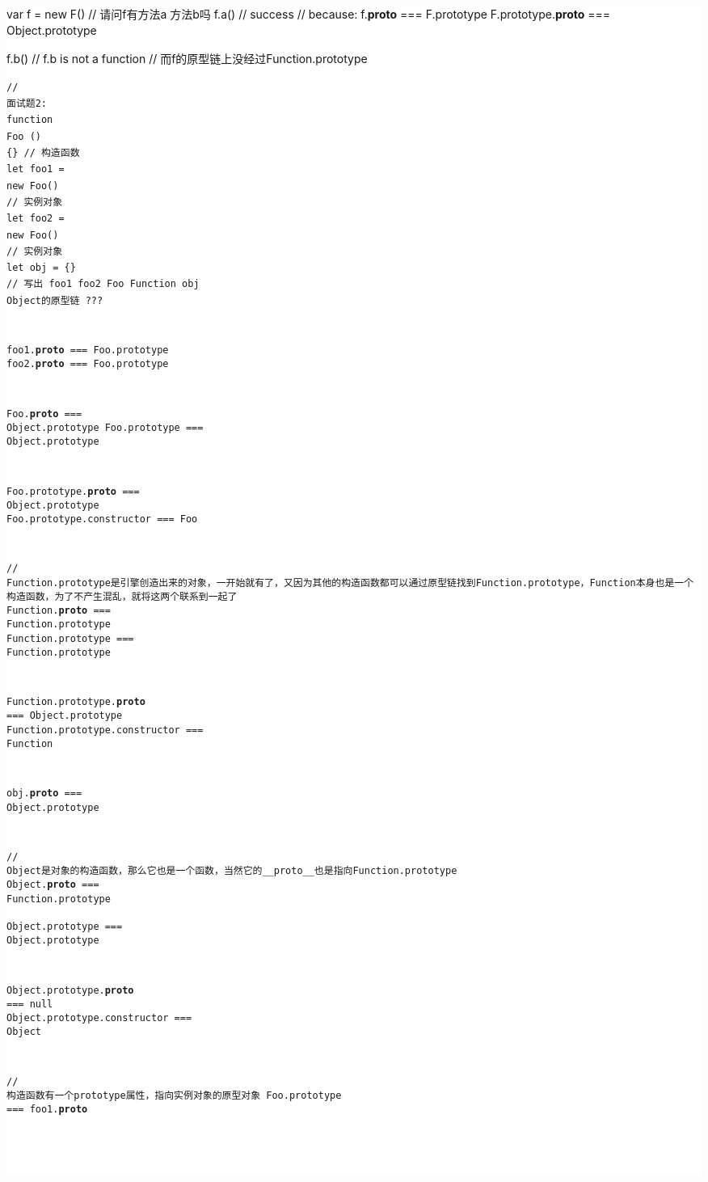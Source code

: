 <span class="hljs-keyword">var</span> f = <span class="hljs-keyword">new</span> F()
<span class="hljs-comment">// 请问f有方法a  方法b吗</span>
f.a()	<span class="hljs-comment">// success	</span>
<span class="hljs-comment">// because:	f.__proto__ === F.prototype  F.prototype.__proto__ === Object.prototype  </span>

f.b()	<span class="hljs-comment">// f.b is not a function</span>
<span class="hljs-comment">// 	而f的原型链上没经过Function.prototype</span>

</code></pre><pre><code class="hljs javascript" lang="javascript"><span class="hljs-comment">// 面试题2:</span>
<span class="hljs-function"><span class="hljs-keyword">function</span> <span class="hljs-title">Foo</span> (<span class="hljs-params"></span>) </span>{}	<span class="hljs-comment">// 构造函数</span>
<span class="hljs-keyword">let</span> foo1 = <span class="hljs-keyword">new</span> Foo()	<span class="hljs-comment">// 实例对象</span>
<span class="hljs-keyword">let</span> foo2 = <span class="hljs-keyword">new</span> Foo()	<span class="hljs-comment">// 实例对象</span>
<span class="hljs-keyword">let</span> obj = {}
<span class="hljs-comment">// 写出 foo1  foo2  Foo  Function   obj   Object的原型链 ???</span>

foo1.__proto__ === Foo.prototype
foo2.__proto__ === Foo.prototype

Foo.__proto__ === <span class="hljs-built_in">Object</span>.prototype
Foo.prototype === <span class="hljs-built_in">Object</span>.prototype

Foo.prototype.__proto__ === <span class="hljs-built_in">Object</span>.prototype
Foo.prototype.constructor === Foo

<span class="hljs-comment">//  Function.prototype是引擎创造出来的对象，一开始就有了，又因为其他的构造函数都可以通过原型链找到Function.prototype，Function本身也是一个构造函数，为了不产生混乱，就将这两个联系到一起了</span>
<span class="hljs-built_in">Function</span>.__proto__ === <span class="hljs-built_in">Function</span>.prototype
<span class="hljs-built_in">Function</span>.prototype === <span class="hljs-built_in">Function</span>.prototype

<span class="hljs-built_in">Function</span>.prototype.__proto__ === <span class="hljs-built_in">Object</span>.prototype
<span class="hljs-built_in">Function</span>.prototype.constructor === <span class="hljs-built_in">Function</span>

obj.__proto__ === <span class="hljs-built_in">Object</span>.prototype

<span class="hljs-comment">// Object是对象的构造函数，那么它也是一个函数，当然它的__proto__也是指向Function.prototype</span>
<span class="hljs-built_in">Object</span>.__proto__ === <span class="hljs-built_in">Function</span>.prototype	
<span class="hljs-built_in">Object</span>.prototype === <span class="hljs-built_in">Object</span>.prototype

<span class="hljs-built_in">Object</span>.prototype.__proto__ === <span class="hljs-literal">null</span>
<span class="hljs-built_in">Object</span>.prototype.constructor === <span class="hljs-built_in">Object</span>

<span class="hljs-comment">// 构造函数有一个prototype属性，指向实例对象的原型对象</span>
Foo.prototype === foo1.__proto__
